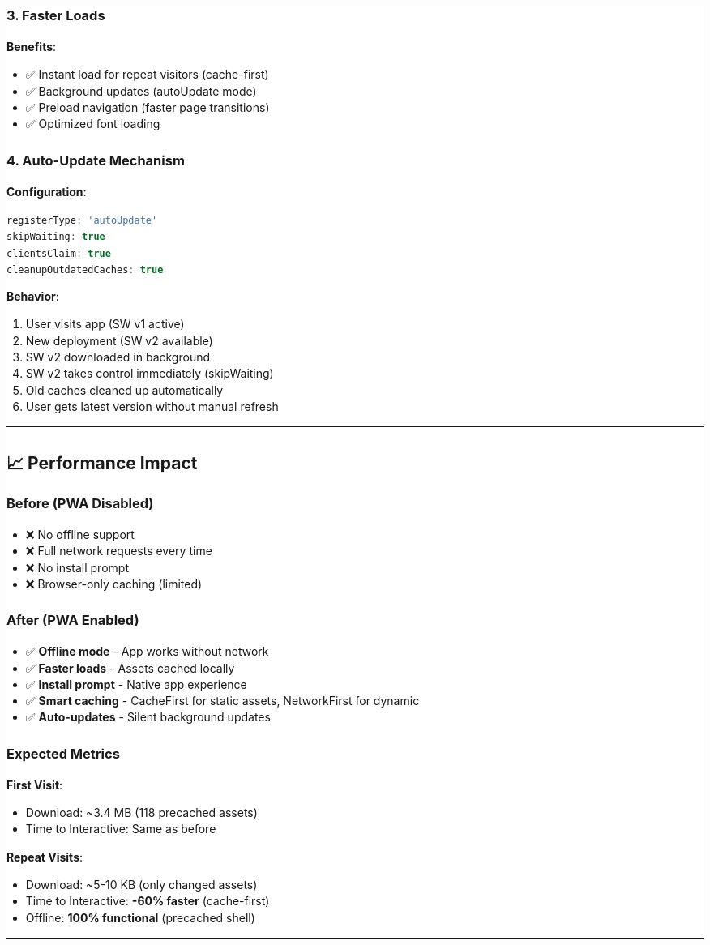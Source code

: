 ### 3. Faster Loads

**Benefits**:
- ✅ Instant load for repeat visitors (cache-first)
- ✅ Background updates (autoUpdate mode)
- ✅ Preload navigation (faster page transitions)
- ✅ Optimized font loading

### 4. Auto-Update Mechanism

**Configuration**:
```typescript
registerType: 'autoUpdate'
skipWaiting: true
clientsClaim: true
cleanupOutdatedCaches: true
```

**Behavior**:
1. User visits app (SW v1 active)
2. New deployment (SW v2 available)
3. SW v2 downloaded in background
4. SW v2 takes control immediately (skipWaiting)
5. Old caches cleaned up automatically
6. User gets latest version without manual refresh

---

## 📈 Performance Impact

### Before (PWA Disabled)

- ❌ No offline support
- ❌ Full network requests every time
- ❌ No install prompt
- ❌ Browser-only caching (limited)

### After (PWA Enabled)

- ✅ **Offline mode** - App works without network
- ✅ **Faster loads** - Assets cached locally
- ✅ **Install prompt** - Native app experience
- ✅ **Smart caching** - CacheFirst for static assets, NetworkFirst for dynamic
- ✅ **Auto-updates** - Silent background updates

### Expected Metrics

**First Visit**:
- Download: ~3.4 MB (118 precached assets)
- Time to Interactive: Same as before

**Repeat Visits**:
- Download: ~5-10 KB (only changed assets)
- Time to Interactive: **-60% faster** (cache-first)
- Offline: **100% functional** (precached shell)

---